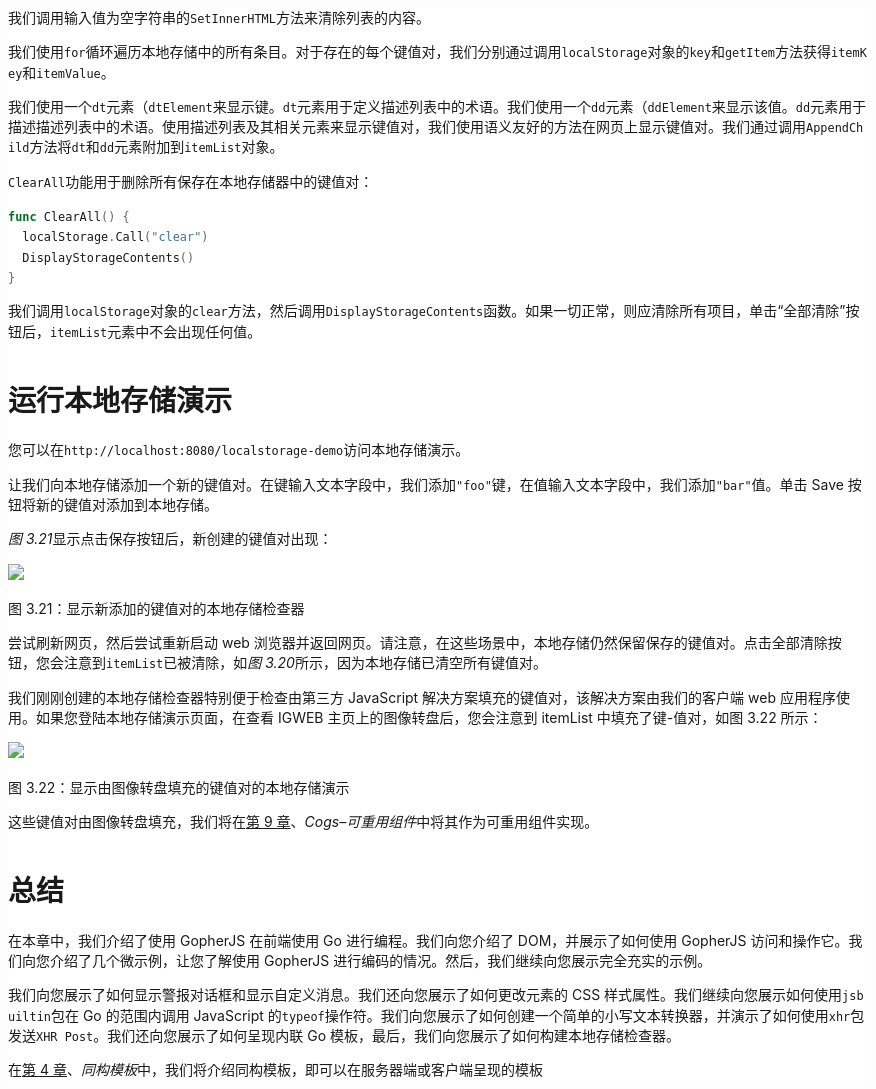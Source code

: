 我们调用输入值为空字符串的`SetInnerHTML`方法来清除列表的内容。

我们使用`for`循环遍历本地存储中的所有条目。对于存在的每个键值对，我们分别通过调用`localStorage`对象的`key`和`getItem`方法获得`itemKey`和`itemValue`。

我们使用一个`dt`元素（`dtElement`来显示键。`dt`元素用于定义描述列表中的术语。我们使用一个`dd`元素（`ddElement`来显示该值。`dd`元素用于描述描述列表中的术语。使用描述列表及其相关元素来显示键值对，我们使用语义友好的方法在网页上显示键值对。我们通过调用`AppendChild`方法将`dt`和`dd`元素附加到`itemList`对象。

`ClearAll`功能用于删除所有保存在本地存储器中的键值对：

```go
func ClearAll() {
  localStorage.Call("clear")
  DisplayStorageContents()
}
```

我们调用`localStorage`对象的`clear`方法，然后调用`DisplayStorageContents`函数。如果一切正常，则应清除所有项目，单击“全部清除”按钮后，`itemList`元素中不会出现任何值。

# 运行本地存储演示

您可以在`http://localhost:8080/localstorage-demo`访问本地存储演示。

让我们向本地存储添加一个新的键值对。在键输入文本字段中，我们添加`"foo"`键，在值输入文本字段中，我们添加`"bar"`值。单击 Save 按钮将新的键值对添加到本地存储。

*图 3.21*显示点击保存按钮后，新创建的键值对出现：

![](img/923f5dd7-6b4b-42d9-b8bd-d739bf695dfd.png)

图 3.21：显示新添加的键值对的本地存储检查器

尝试刷新网页，然后尝试重新启动 web 浏览器并返回网页。请注意，在这些场景中，本地存储仍然保留保存的键值对。点击全部清除按钮，您会注意到`itemList`已被清除，如*图 3.20*所示，因为本地存储已清空所有键值对。

我们刚刚创建的本地存储检查器特别便于检查由第三方 JavaScript 解决方案填充的键值对，该解决方案由我们的客户端 web 应用程序使用。如果您登陆本地存储演示页面，在查看 IGWEB 主页上的图像转盘后，您会注意到 itemList 中填充了键-值对，如图 3.22 所示：

![](img/b7232412-3b7a-4b72-873e-9f60e2b7fd6f.png)

图 3.22：显示由图像转盘填充的键值对的本地存储演示

这些键值对由图像转盘填充，我们将在[第 9 章](09.html)、*Cogs–可重用组件*中将其作为可重用组件实现。

# 总结

在本章中，我们介绍了使用 GopherJS 在前端使用 Go 进行编程。我们向您介绍了 DOM，并展示了如何使用 GopherJS 访问和操作它。我们向您介绍了几个微示例，让您了解使用 GopherJS 进行编码的情况。然后，我们继续向您展示完全充实的示例。

我们向您展示了如何显示警报对话框和显示自定义消息。我们还向您展示了如何更改元素的 CSS 样式属性。我们继续向您展示如何使用`jsbuiltin`包在 Go 的范围内调用 JavaScript 的`typeof`操作符。我们向您展示了如何创建一个简单的小写文本转换器，并演示了如何使用`xhr`包发送`XHR Post`。我们还向您展示了如何呈现内联 Go 模板，最后，我们向您展示了如何构建本地存储检查器。

在[第 4 章](04.html)、*同构模板*中，我们将介绍同构模板，即可以在服务器端或客户端呈现的模板